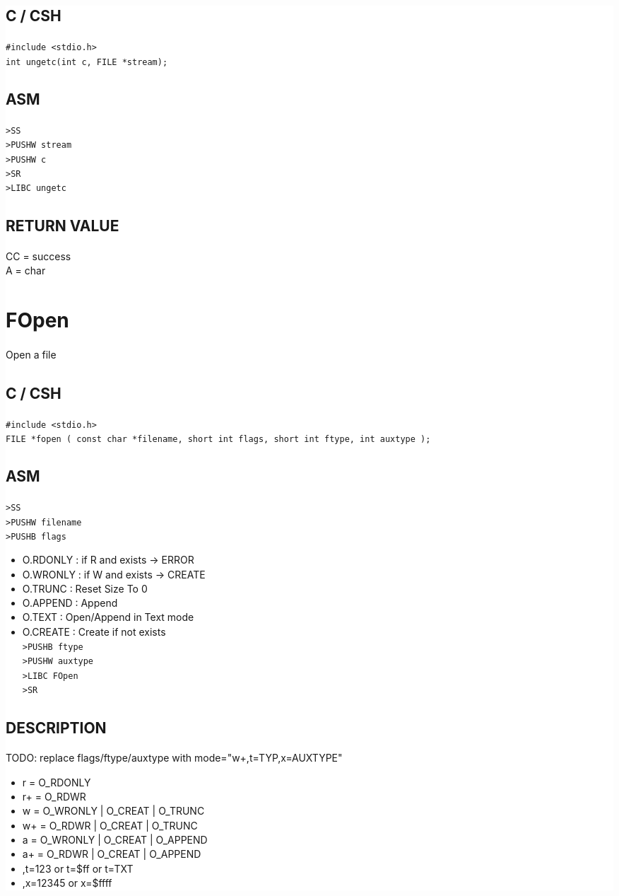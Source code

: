 ## C / CSH  
`#include <stdio.h>`  
`int ungetc(int c, FILE *stream);`  

## ASM  
`>SS`  
`>PUSHW stream`  
`>PUSHW c`  
`>SR`  
`>LIBC ungetc`  

## RETURN VALUE  
 CC = success  
  A = char  

# FOpen  
Open a file  

## C / CSH  
`#include <stdio.h>`  
`FILE *fopen ( const char *filename, short int flags, short int ftype, int auxtype );`  

## ASM  
`>SS`  
`>PUSHW filename`  
`>PUSHB flags`  
 + O.RDONLY : if R and exists -> ERROR  
 + O.WRONLY : if W and exists -> CREATE  
 + O.TRUNC : Reset Size To 0  
 + O.APPEND : Append  
 + O.TEXT   : Open/Append in Text mode  
 + O.CREATE : Create if not exists  
`>PUSHB ftype`  
`>PUSHW auxtype`  
`>LIBC FOpen`  
`>SR`  

## DESCRIPTION  
TODO: replace flags/ftype/auxtype with mode="w+,t=TYP,x=AUXTYPE"  
 + r  = O_RDONLY  
 + r+ = O_RDWR  
 + w  = O_WRONLY | O_CREAT | O_TRUNC  
 + w+ = O_RDWR | O_CREAT | O_TRUNC  
 + a  = O_WRONLY | O_CREAT | O_APPEND  
 + a+ = O_RDWR | O_CREAT | O_APPEND  
 + ,t=123 or t=$ff or t=TXT  
 + ,x=12345 or x=$ffff  
